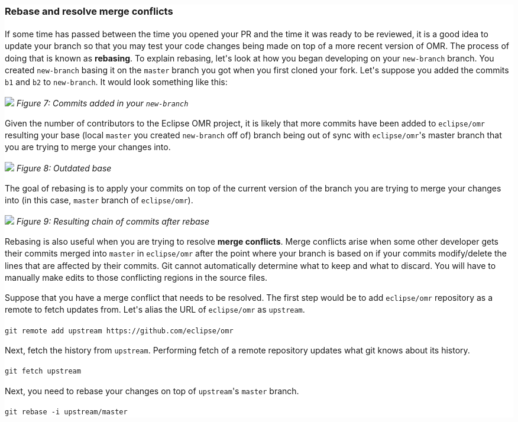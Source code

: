 ### Rebase and resolve merge conflicts

If some time has passed between the time you opened your PR and
the time it was ready to be reviewed, it is a good idea to
update your branch so that you may test your code changes being made on
top of a more recent version of OMR. The process of doing that is known as
**rebasing**. To explain rebasing, let's look at how you began developing
on your `new-branch` branch. You created `new-branch` basing it on the `master`
branch you got when you first cloned your fork. Let's suppose you added the
commits `b1` and `b2` to `new-branch`. It would look something like this:

![](./images/rebase1.svg)
*Figure 7: Commits added in your `new-branch`*

Given the number of contributors to the Eclipse OMR project, it is likely that
more commits have been added to `eclipse/omr` resulting your base (local `master`
you created `new-branch` off of) branch being out of sync with `eclipse/omr`'s
master branch that you are trying to merge your changes into.


![](./images/rebase2.svg)
*Figure 8: Outdated base*

The goal of rebasing is to apply your commits on top of the current version of the
branch you are trying to merge your changes into (in this case, `master` branch of
`eclipse/omr`).

![](./images/rebase3.svg)
*Figure 9: Resulting chain of commits after rebase*

Rebasing is also useful when you are trying to resolve **merge conflicts**.
Merge conflicts arise when some other developer gets their commits merged into
`master` in `eclipse/omr` after the point where your branch is based on if your
commits modify/delete the lines that are affected by their commits. Git cannot
automatically determine what to keep and what to discard. You will have to
manually make edits to those conflicting regions in the source files.

Suppose that you have a merge conflict that needs to be resolved. The first
step would be to add `eclipse/omr` repository as a remote to fetch updates
from. Let's alias the URL of `eclipse/omr` as `upstream`.

```
git remote add upstream https://github.com/eclipse/omr
```

Next, fetch the history from `upstream`. Performing fetch of a remote repository
updates what git knows about its history.

```
git fetch upstream
```

Next, you need to rebase your changes on top of `upstream`'s `master` branch.

```
git rebase -i upstream/master
```

